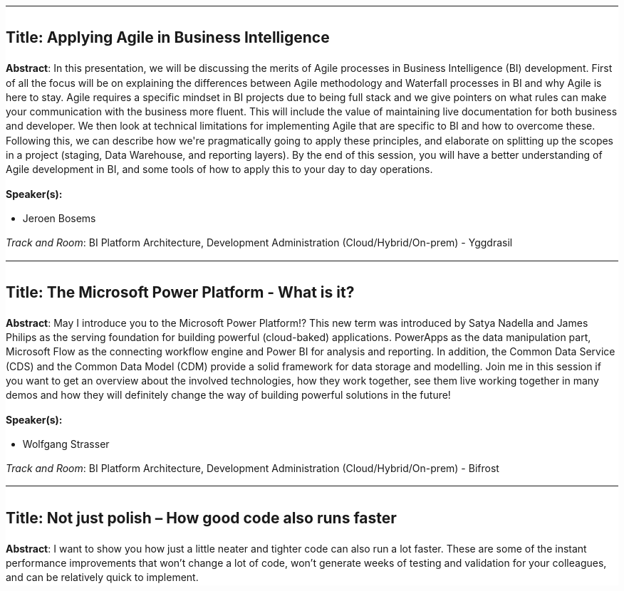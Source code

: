 ----------------------------------------------------------------------------------- 
 
 
## Title: Applying Agile in Business Intelligence
 
**Abstract**:
In this presentation, we will be discussing the merits of Agile processes in Business Intelligence (BI) development. 
First of all the focus will be on explaining the differences between Agile methodology and Waterfall processes in BI and why Agile is here to stay. 
Agile requires a specific mindset in BI projects due to being full stack and we give pointers on what rules can make your communication with the business more fluent. 
This will include the value of maintaining live documentation for both business and developer.
We then look at technical limitations for implementing Agile that are specific to BI and how to overcome these. 
Following this, we can describe how we're pragmatically going to apply these principles, and elaborate on splitting up the scopes in a project (staging, Data Warehouse, and reporting layers). 
By the end of this session, you will have a better understanding of Agile development in BI, and some tools of how to apply this to your day to day operations.
 
**Speaker(s):**
- Jeroen Bosems
 
*Track and Room*: BI Platform Architecture, Development  Administration (Cloud/Hybrid/On-prem) - Yggdrasil
 
----------------------------------------------------------------------------------- 
 
 
## Title: The Microsoft Power Platform - What is it?
 
**Abstract**:
May I introduce you to the Microsoft Power Platform!? 
This new term was introduced by Satya Nadella and James Philips as the serving foundation for building powerful (cloud-baked) applications. PowerApps as the data manipulation part, Microsoft Flow as the connecting workflow engine and Power BI for analysis and reporting. In addition, the Common Data Service (CDS) and the Common Data Model (CDM) provide a solid framework for data storage and modelling.
Join me in this session if you want to get an overview about the involved technologies, how they work together, see them live  working together in many demos and how they will definitely change the way of building powerful solutions in the future!
 
**Speaker(s):**
- Wolfgang Strasser
 
*Track and Room*: BI Platform Architecture, Development  Administration (Cloud/Hybrid/On-prem) - Bifrost
 
----------------------------------------------------------------------------------- 
 
 
## Title: Not just polish – How good code also runs faster
 
**Abstract**:
I want to show you how just a little neater and tighter code can also run a lot faster. These are some of the instant performance improvements that won’t change a lot of code, won’t generate weeks of testing and validation for your colleagues, and can be relatively quick to implement.

